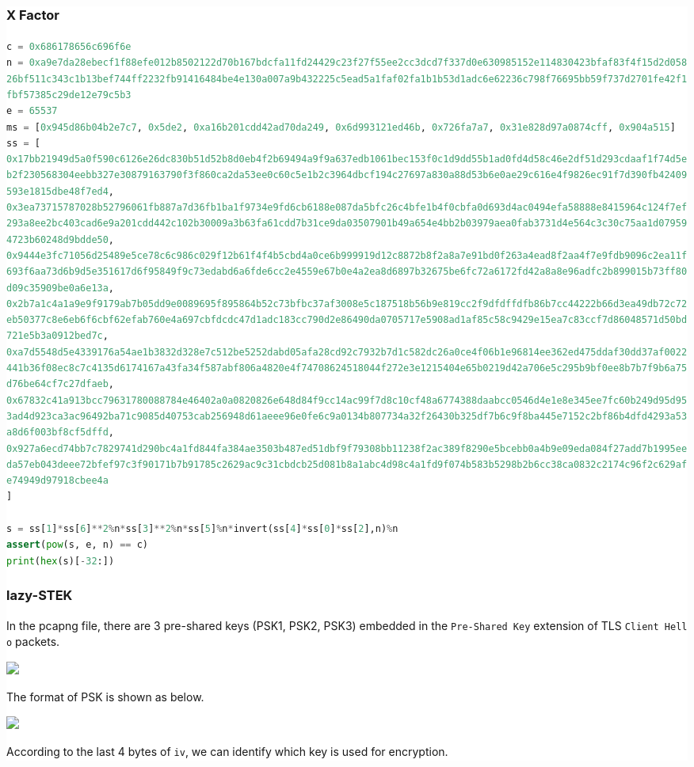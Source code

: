 ### X Factor

```python
c = 0x686178656c696f6e
n = 0xa9e7da28ebecf1f88efe012b8502122d70b167bdcfa11fd24429c23f27f55ee2cc3dcd7f337d0e630985152e114830423bfaf83f4f15d2d05826bf511c343c1b13bef744ff2232fb91416484be4e130a007a9b432225c5ead5a1faf02fa1b1b53d1adc6e62236c798f76695bb59f737d2701fe42f1fbf57385c29de12e79c5b3
e = 65537
ms = [0x945d86b04b2e7c7, 0x5de2, 0xa16b201cdd42ad70da249, 0x6d993121ed46b, 0x726fa7a7, 0x31e828d97a0874cff, 0x904a515]
ss = [
0x17bb21949d5a0f590c6126e26dc830b51d52b8d0eb4f2b69494a9f9a637edb1061bec153f0c1d9dd55b1ad0fd4d58c46e2df51d293cdaaf1f74d5eb2f230568304eebb327e30879163790f3f860ca2da53ee0c60c5e1b2c3964dbcf194c27697a830a88d53b6e0ae29c616e4f9826ec91f7d390fb42409593e1815dbe48f7ed4,
0x3ea73715787028b52796061fb887a7d36fb1ba1f9734e9fd6cb6188e087da5bfc26c4bfe1b4f0cbfa0d693d4ac0494efa58888e8415964c124f7ef293a8ee2bc403cad6e9a201cdd442c102b30009a3b63fa61cdd7b31ce9da03507901b49a654e4bb2b03979aea0fab3731d4e564c3c30c75aa1d079594723b60248d9bdde50,
0x9444e3fc71056d25489e5ce78c6c986c029f12b61f4f4b5cbd4a0ce6b999919d12c8872b8f2a8a7e91bd0f263a4ead8f2aa4f7e9fdb9096c2ea11f693f6aa73d6b9d5e351617d6f95849f9c73edabd6a6fde6cc2e4559e67b0e4a2ea8d6897b32675be6fc72a6172fd42a8a8e96adfc2b899015b73ff80d09c35909be0a6e13a,
0x2b7a1c4a1a9e9f9179ab7b05dd9e0089695f895864b52c73bfbc37af3008e5c187518b56b9e819cc2f9dfdffdfb86b7cc44222b66d3ea49db72c72eb50377c8e6eb6f6cbf62efab760e4a697cbfdcdc47d1adc183cc790d2e86490da0705717e5908ad1af85c58c9429e15ea7c83ccf7d86048571d50bd721e5b3a0912bed7c,
0xa7d5548d5e4339176a54ae1b3832d328e7c512be5252dabd05afa28cd92c7932b7d1c582dc26a0ce4f06b1e96814ee362ed475ddaf30dd37af0022441b36f08ec8c7c4135d6174167a43fa34f587abf806a4820e4f74708624518044f272e3e1215404e65b0219d42a706e5c295b9bf0ee8b7b7f9b6a75d76be64cf7c27dfaeb,
0x67832c41a913bcc79631780088784e46402a0a0820826e648d84f9cc14ac99f7d8c10cf48a6774388daabcc0546d4e1e8e345ee7fc60b249d95d953ad4d923ca3ac96492ba71c9085d40753cab256948d61aeee96e0fe6c9a0134b807734a32f26430b325df7b6c9f8ba445e7152c2bf86b4dfd4293a53a8d6f003bf8cf5dffd,
0x927a6ecd74bb7c7829741d290bc4a1fd844fa384ae3503b487ed51dbf9f79308bb11238f2ac389f8290e5bcebb0a4b9e09eda084f27add7b1995eeda57eb043deee72bfef97c3f90171b7b91785c2629ac9c31cbdcb25d081b8a1abc4d98c4a1fd9f074b583b5298b2b6cc38ca0832c2174c96f2c629afe74949d97918cbee4a
]

s = ss[1]*ss[6]**2%n*ss[3]**2%n*ss[5]%n*invert(ss[4]*ss[0]*ss[2],n)%n
assert(pow(s, e, n) == c)
print(hex(s)[-32:])
```

### lazy-STEK

In the pcapng file, there are 3 pre-shared keys (PSK1, PSK2, PSK3) embedded in the `Pre-Shared Key` extension of TLS `Client Hello` packets. 

![](https://i.imgur.com/4BUBud3.jpg)

The format of PSK is shown as below.

![](https://i.imgur.com/5DgUtdE.png)

According to the last 4 bytes of `iv`, we can identify which key is used for encryption.
